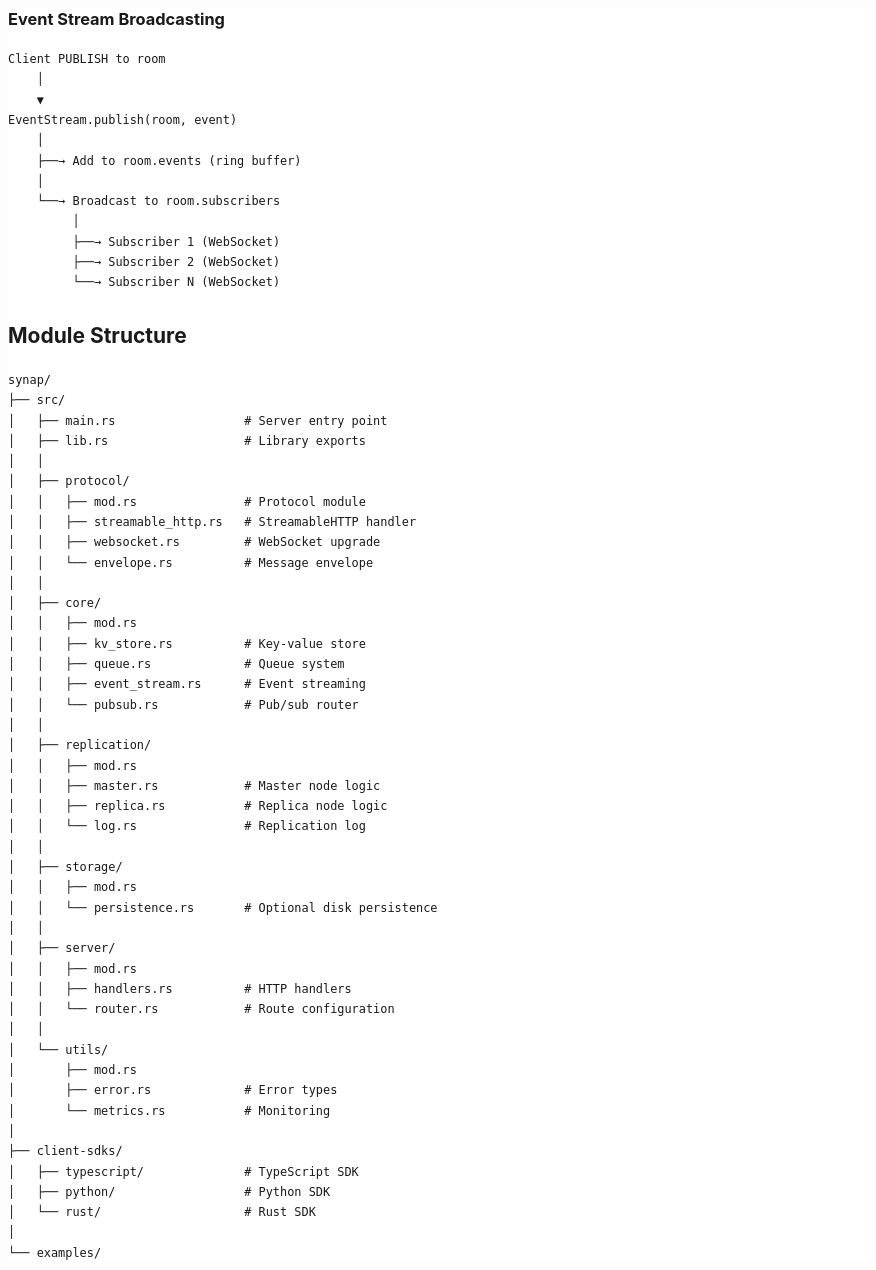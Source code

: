 ### Event Stream Broadcasting
```
Client PUBLISH to room
    │
    ▼
EventStream.publish(room, event)
    │
    ├──→ Add to room.events (ring buffer)
    │
    └──→ Broadcast to room.subscribers
         │
         ├──→ Subscriber 1 (WebSocket)
         ├──→ Subscriber 2 (WebSocket)
         └──→ Subscriber N (WebSocket)
```

## Module Structure

```
synap/
├── src/
│   ├── main.rs                  # Server entry point
│   ├── lib.rs                   # Library exports
│   │
│   ├── protocol/
│   │   ├── mod.rs               # Protocol module
│   │   ├── streamable_http.rs   # StreamableHTTP handler
│   │   ├── websocket.rs         # WebSocket upgrade
│   │   └── envelope.rs          # Message envelope
│   │
│   ├── core/
│   │   ├── mod.rs
│   │   ├── kv_store.rs          # Key-value store
│   │   ├── queue.rs             # Queue system
│   │   ├── event_stream.rs      # Event streaming
│   │   └── pubsub.rs            # Pub/sub router
│   │
│   ├── replication/
│   │   ├── mod.rs
│   │   ├── master.rs            # Master node logic
│   │   ├── replica.rs           # Replica node logic
│   │   └── log.rs               # Replication log
│   │
│   ├── storage/
│   │   ├── mod.rs
│   │   └── persistence.rs       # Optional disk persistence
│   │
│   ├── server/
│   │   ├── mod.rs
│   │   ├── handlers.rs          # HTTP handlers
│   │   └── router.rs            # Route configuration
│   │
│   └── utils/
│       ├── mod.rs
│       ├── error.rs             # Error types
│       └── metrics.rs           # Monitoring
│
├── client-sdks/
│   ├── typescript/              # TypeScript SDK
│   ├── python/                  # Python SDK
│   └── rust/                    # Rust SDK
│
└── examples/
```